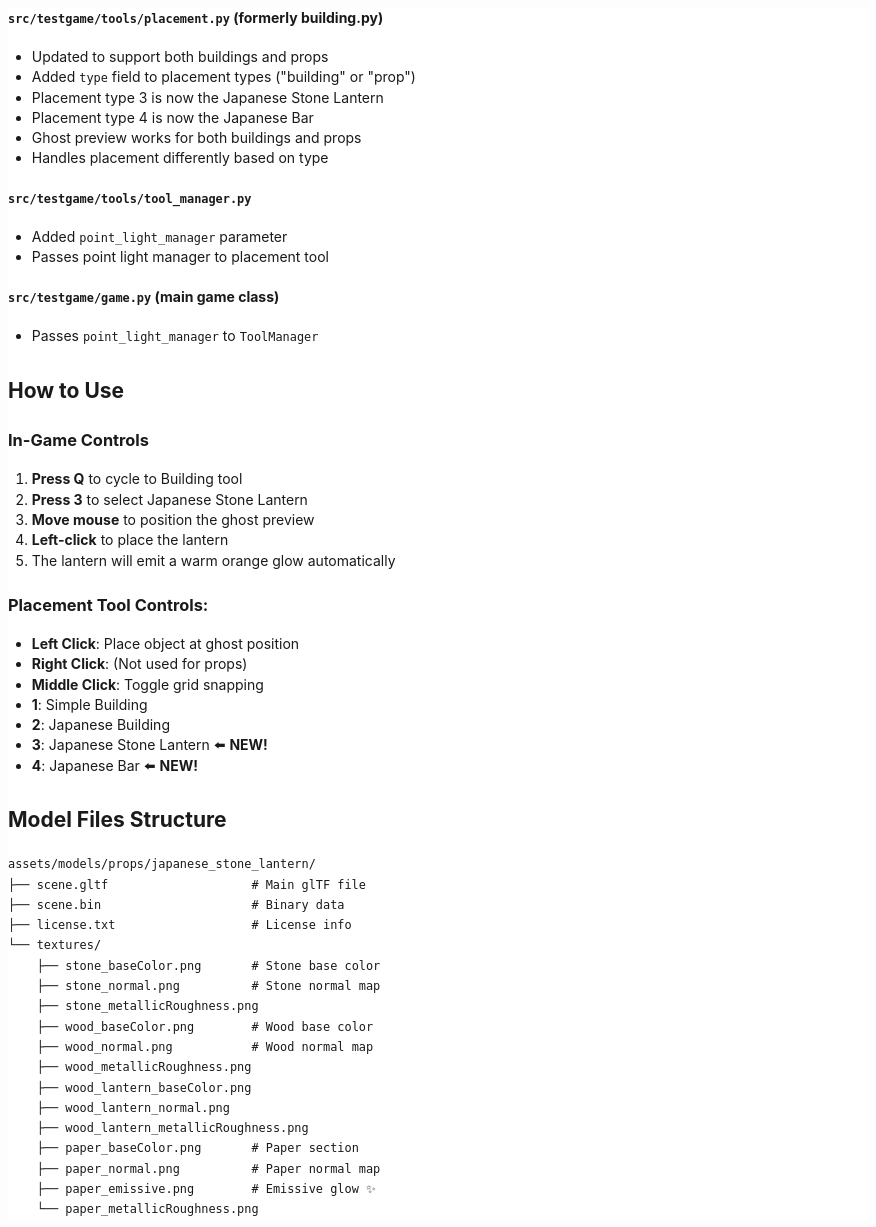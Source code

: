 #### `src/testgame/tools/placement.py` (formerly building.py)
- Updated to support both buildings and props
- Added `type` field to placement types ("building" or "prop")
- Placement type 3 is now the Japanese Stone Lantern
- Placement type 4 is now the Japanese Bar
- Ghost preview works for both buildings and props
- Handles placement differently based on type

#### `src/testgame/tools/tool_manager.py`
- Added `point_light_manager` parameter
- Passes point light manager to placement tool

#### `src/testgame/game.py` (main game class)
- Passes `point_light_manager` to `ToolManager`

## How to Use

### In-Game Controls

1. **Press Q** to cycle to Building tool
2. **Press 3** to select Japanese Stone Lantern
3. **Move mouse** to position the ghost preview
4. **Left-click** to place the lantern
5. The lantern will emit a warm orange glow automatically

### Placement Tool Controls:
- **Left Click**: Place object at ghost position
- **Right Click**: (Not used for props)
- **Middle Click**: Toggle grid snapping
- **1**: Simple Building
- **2**: Japanese Building
- **3**: Japanese Stone Lantern ⬅️ **NEW!**
- **4**: Japanese Bar ⬅️ **NEW!**

## Model Files Structure

```
assets/models/props/japanese_stone_lantern/
├── scene.gltf                    # Main glTF file
├── scene.bin                     # Binary data
├── license.txt                   # License info
└── textures/
    ├── stone_baseColor.png       # Stone base color
    ├── stone_normal.png          # Stone normal map
    ├── stone_metallicRoughness.png
    ├── wood_baseColor.png        # Wood base color
    ├── wood_normal.png           # Wood normal map
    ├── wood_metallicRoughness.png
    ├── wood_lantern_baseColor.png
    ├── wood_lantern_normal.png
    ├── wood_lantern_metallicRoughness.png
    ├── paper_baseColor.png       # Paper section
    ├── paper_normal.png          # Paper normal map
    ├── paper_emissive.png        # Emissive glow ✨
    └── paper_metallicRoughness.png
```
